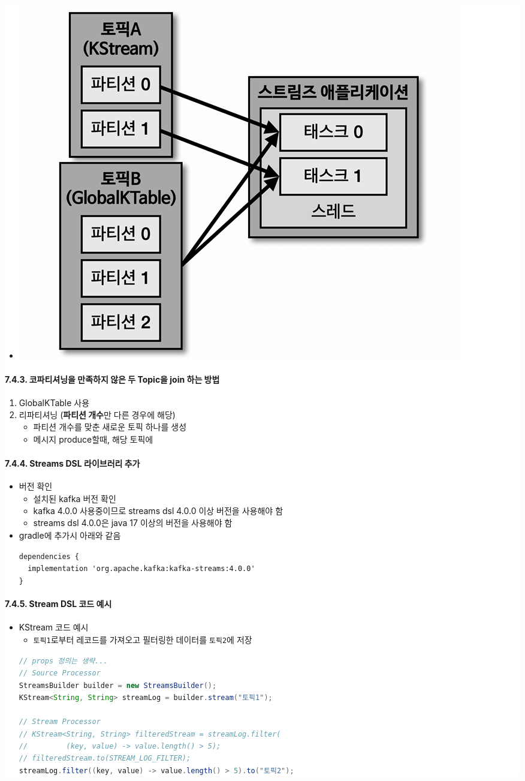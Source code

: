   * ![](2025-05-09-15-26-44.png)

#### 7.4.3. 코파티셔닝을 만족하지 않은 두 Topic을 join 하는 방법
1. GlobalKTable 사용
2. 리파티셔닝 (**파티션 개수**만 다른 경우에 해당)
   * 파티션 개수를 맞춘 새로운 토픽 하나를 생성
   * 메시지 produce할때, 해당 토픽에 
  
#### 7.4.4. Streams DSL 라이브러리 추가
* 버전 확인
  * 설치된 kafka 버전 확인
  * kafka 4.0.0 사용중이므로 streams dsl 4.0.0 이상 버전을 사용해야 함
  * streams dsl 4.0.0은 java 17 이상의 버전을 사용해야 함
* gradle에 추가시 아래와 같음
  ```
  dependencies {
    implementation 'org.apache.kafka:kafka-streams:4.0.0'
  }
  ```

#### 7.4.5. Stream DSL 코드 예시
* KStream 코드 예시
  * `토픽1`로부터 레코드를 가져오고 필터링한 데이터를 `토픽2`에 저장
  ```java
  // props 정의는 생략...
  // Source Processor
  StreamsBuilder builder = new StreamsBuilder();
  KStream<String, String> streamLog = builder.stream("토픽1");
  
  // Stream Processor
  // KStream<String, String> filteredStream = streamLog.filter(
  //         (key, value) -> value.length() > 5);
  // filteredStream.to(STREAM_LOG_FILTER);
  streamLog.filter((key, value) -> value.length() > 5).to("토픽2");
  ```